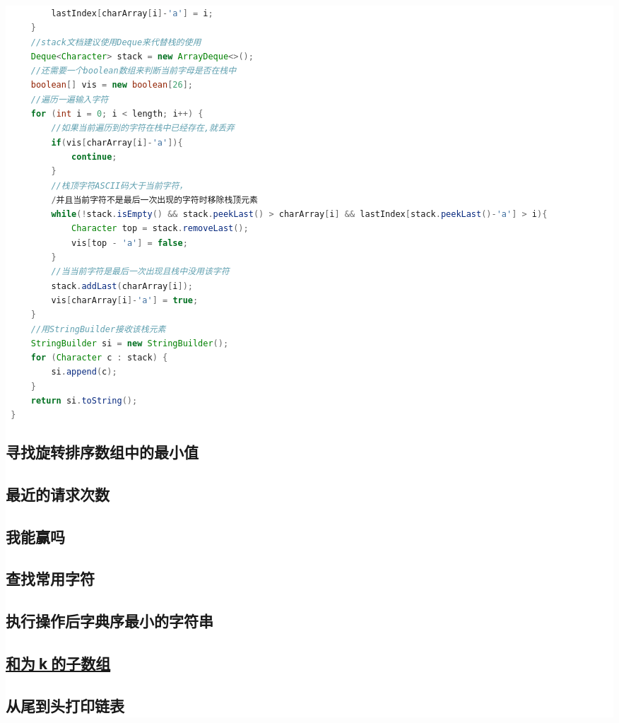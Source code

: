 ```java
         lastIndex[charArray[i]-'a'] = i;
     }
     //stack文档建议使用Deque来代替栈的使用
     Deque<Character> stack = new ArrayDeque<>();
     //还需要一个boolean数组来判断当前字母是否在栈中
     boolean[] vis = new boolean[26];
     //遍历一遍输入字符
     for (int i = 0; i < length; i++) {
         //如果当前遍历到的字符在栈中已经存在,就丢弃
         if(vis[charArray[i]-'a']){
             continue;
         }
         //栈顶字符ASCII码大于当前字符，
         /并且当前字符不是最后一次出现的字符时移除栈顶元素
         while(!stack.isEmpty() && stack.peekLast() > charArray[i] && lastIndex[stack.peekLast()-'a'] > i){
             Character top = stack.removeLast();
             vis[top - 'a'] = false;
         }
         //当当前字符是最后一次出现且栈中没用该字符
         stack.addLast(charArray[i]);
         vis[charArray[i]-'a'] = true;
     }
     //用StringBuilder接收该栈元素
     StringBuilder si = new StringBuilder();
     for (Character c : stack) {
         si.append(c);
     }
     return si.toString();
 }
```

## 寻找旋转排序数组中的最小值

## 最近的请求次数

## 我能赢吗

## 查找常用字符

## 执行操作后字典序最小的字符串

## [和为 k 的子数组](https://leetcode-cn.com/problems/QTMn0o/)

## 从尾到头打印链表
